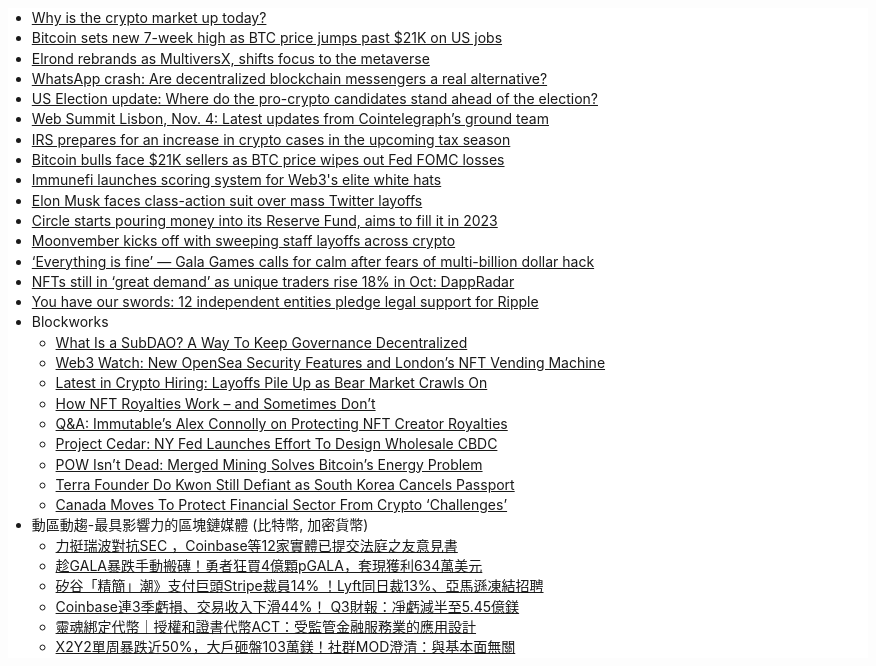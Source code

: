   - [Why is the crypto market up today?](https://cointelegraph.com/news/why-is-the-crypto-market-up-today)
  - [Bitcoin sets new 7-week high as BTC price jumps past $21K on US jobs](https://cointelegraph.com/news/bitcoin-sets-new-7-week-high-as-btc-price-jumps-past-21k-on-us-jobs)
  - [Elrond rebrands as MultiversX, shifts focus to the metaverse](https://cointelegraph.com/news/elrond-rebrands-as-multiversx-shifts-focus-to-the-metaverse)
  - [WhatsApp crash: Are decentralized blockchain messengers a real alternative?](https://cointelegraph.com/news/whatsapp-crash-are-decentralized-blockchain-messengers-a-real-alternative)
  - [US Election update: Where do the pro-crypto candidates stand ahead of the election?](https://cointelegraph.com/news/us-election-update-where-do-the-pro-crypto-candidates-stand-ahead-of-the-election)
  - [Web Summit Lisbon, Nov. 4: Latest updates from Cointelegraph’s ground team](https://cointelegraph.com/news/web-summit-lisbon-nov-4-latest-updates-from-cointelegraph-s-ground-team)
  - [IRS prepares for an increase in crypto cases in the upcoming tax season](https://cointelegraph.com/news/irs-prepares-for-an-increase-in-crypto-cases-in-the-upcoming-tax-season)
  - [Bitcoin bulls face $21K sellers as BTC price wipes out Fed FOMC losses](https://cointelegraph.com/news/bitcoin-bulls-face-21k-sellers-as-btc-price-wipes-out-fed-fomc-losses)
  - [Immunefi launches scoring system for Web3's elite white hats](https://cointelegraph.com/news/immunefi-launches-scoring-system-for-web3-s-elite-white-hats)
  - [Elon Musk faces class-action suit over mass Twitter layoffs](https://cointelegraph.com/news/elon-musk-faces-class-action-suit-over-mass-twitter-layoffs)
  - [Circle starts pouring money into its Reserve Fund, aims to fill it in 2023](https://cointelegraph.com/news/circle-starts-pouring-money-into-its-reserve-fund-aims-to-fill-it-in-2023)
  - [Moonvember kicks off with sweeping staff layoffs across crypto](https://cointelegraph.com/news/moonvember-kicks-off-with-sweeping-staff-layoffs-across-crypto)
  - [‘Everything is fine’ — Gala Games calls for calm after fears of multi-billion dollar hack](https://cointelegraph.com/news/everything-is-fine-gala-games-calls-for-calm-after-fears-of-multi-billion-dollar-hack)
  - [NFTs still in ‘great demand’ as unique traders rise 18% in Oct: DappRadar](https://cointelegraph.com/news/nfts-still-in-great-demand-as-unique-traders-rise-18-in-oct-dappradar)
  - [You have our swords: 12 independent entities pledge legal support for Ripple](https://cointelegraph.com/news/you-have-our-swords-12-independent-entities-pledge-legal-support-for-ripple)
- Blockworks
  - [What Is a SubDAO? A Way To Keep Governance Decentralized](https://blockworks.co/are-subdaos-the-future-of-dao-governance/)
  - [Web3 Watch: New OpenSea Security Features and London’s NFT Vending Machine](https://blockworks.co/web3-watch-new-opensea-security-features-and-londons-nft-vending-machine/)
  - [Latest in Crypto Hiring: Layoffs Pile Up as Bear Market Crawls On](https://blockworks.co/latest-in-crypto-hiring-layoffs-pile-up-as-bear-market-crawls-on/)
  - [How NFT Royalties Work – and Sometimes Don’t](https://blockworks.co/nft-royalties-sometimes-they-work-sometimes-they-dont/)
  - [Q&A: Immutable’s Alex Connolly on Protecting NFT Creator Royalties](https://blockworks.co/immutable-alex-connolly-on-protecting-nft-creator-royalties/)
  - [Project Cedar: NY Fed Launches Effort To Design Wholesale CBDC](https://blockworks.co/project-cedar-ny-fed-closer-to-wholesale-central-bank-digital-currency/)
  - [POW Isn’t Dead: Merged Mining Solves Bitcoin’s Energy Problem](https://blockworks.co/pow-isnt-dead-merged-mining-solves-bitcoins-energy-problem/)
  - [Terra Founder Do Kwon Still Defiant as South Korea Cancels Passport](https://blockworks.co/terra-founder-do-kwon-still-defiant-as-south-korea-cancels-passport/)
  - [Canada Moves To Protect Financial Sector From Crypto ‘Challenges’](https://blockworks.co/canada-moves-to-protect-financial-sector-from-crypto-challenges/)
- 動區動趨-最具影響力的區塊鏈媒體 (比特幣, 加密貨幣)
  - [力挺瑞波對抗SEC ，Coinbase等12家實體已提交法庭之友意見書](https://www.blocktempo.com/12-independent-entities-supports-ripple/)
  - [趁GALA暴跌手動搬磚！勇者狂買4億顆pGALA，套現獲利634萬美元](https://www.blocktempo.com/buying-dip-pgala-to-trade-on-cex-made-6-millions-dollars/)
  - [矽谷「精簡」潮》支付巨頭Stripe裁員14% ！Lyft同日裁13%、亞馬遜凍結招聘](https://www.blocktempo.com/stripe-cut-14-of-jobs-anf-lyft-cut-13/)
  - [Coinbase連3季虧損、交易收入下滑44%！ Q3財報：凈虧減半至5.45億鎂](https://www.blocktempo.com/coinbase-releases-third-quarter-earnings/)
  - [靈魂綁定代幣｜授權和證書代幣ACT：受監管金融服務業的應用設計](https://www.blocktempo.com/soul-bound-token-authorization-and-certificate/)
  - [X2Y2單周暴跌近50%，大戶砸盤103萬鎂！社群MOD澄清：與基本面無關](https://www.blocktempo.com/x2y2-fell-nearly-50-percent-and-big-whale-sold-1-million-us-dollar-tokens/)
